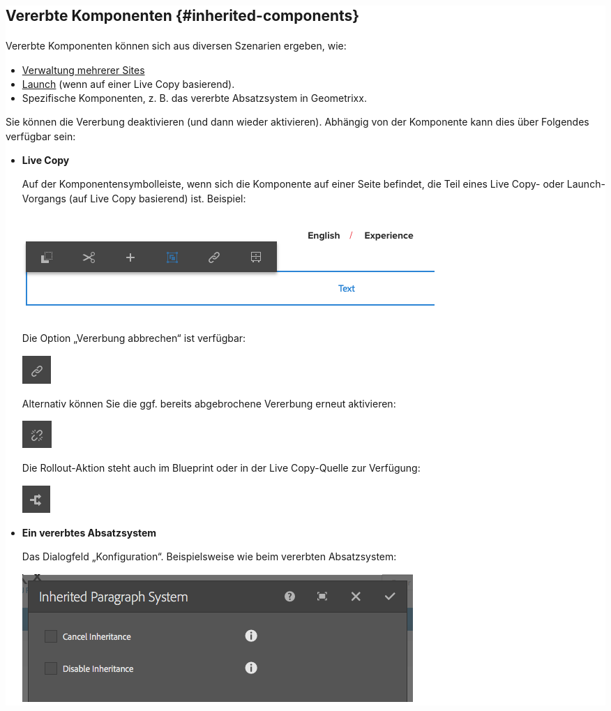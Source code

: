 ## Vererbte Komponenten {#inherited-components}

Vererbte Komponenten können sich aus diversen Szenarien ergeben, wie:

* [Verwaltung mehrerer Sites](/help/sites-administering/msm.md)
* [Launch](/help/sites-authoring/launches.md) (wenn auf einer Live Copy basierend).
* Spezifische Komponenten, z. B. das vererbte Absatzsystem in Geometrixx.

Sie können die Vererbung deaktivieren (und dann wieder aktivieren). Abhängig von der Komponente kann dies über Folgendes verfügbar sein:

* **Live Copy**

  Auf der Komponentensymbolleiste, wenn sich die Komponente auf einer Seite befindet, die Teil eines Live Copy- oder Launch-Vorgangs (auf Live Copy basierend) ist. Beispiel:

  ![Live Copy](assets/screen_shot_2018-03-22at134339.png)

  Die Option „Vererbung abbrechen“ ist verfügbar:

  ![Vererbung abbrechen](do-not-localize/screen_shot_2018-03-22at134406.png)

  Alternativ können Sie die ggf. bereits abgebrochene Vererbung erneut aktivieren:

  ![Vererbung erneut aktivieren](do-not-localize/screen_shot_2018-03-22at134417.png)

  Die Rollout-Aktion steht auch im Blueprint oder in der Live Copy-Quelle zur Verfügung:

  ![Rollout](do-not-localize/screen_shot_2018-03-22at134516.png)

* **Ein vererbtes Absatzsystem**

  Das Dialogfeld „Konfiguration“. Beispielsweise wie beim vererbten Absatzsystem:

  ![Vererbtes Absatzsystem](assets/chlimage_1-124.png)
